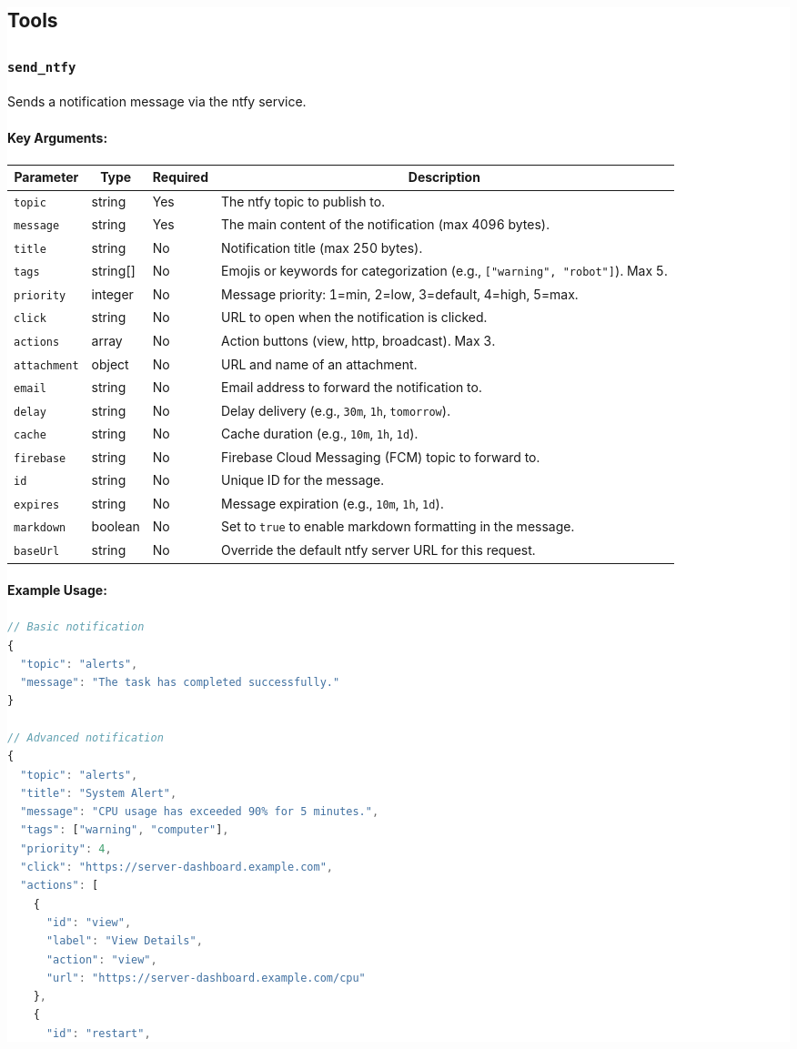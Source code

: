 ## Tools

### `send_ntfy`

Sends a notification message via the ntfy service.

#### Key Arguments:

| Parameter    | Type     | Required | Description                                                                  |
| ------------ | -------- | -------- | ---------------------------------------------------------------------------- |
| `topic`      | string   | Yes      | The ntfy topic to publish to.                                                |
| `message`    | string   | Yes      | The main content of the notification (max 4096 bytes).                       |
| `title`      | string   | No       | Notification title (max 250 bytes).                                          |
| `tags`       | string[] | No       | Emojis or keywords for categorization (e.g., `["warning", "robot"]`). Max 5. |
| `priority`   | integer  | No       | Message priority: 1=min, 2=low, 3=default, 4=high, 5=max.                    |
| `click`      | string   | No       | URL to open when the notification is clicked.                                |
| `actions`    | array    | No       | Action buttons (view, http, broadcast). Max 3.                               |
| `attachment` | object   | No       | URL and name of an attachment.                                               |
| `email`      | string   | No       | Email address to forward the notification to.                                |
| `delay`      | string   | No       | Delay delivery (e.g., `30m`, `1h`, `tomorrow`).                              |
| `cache`      | string   | No       | Cache duration (e.g., `10m`, `1h`, `1d`).                                    |
| `firebase`   | string   | No       | Firebase Cloud Messaging (FCM) topic to forward to.                          |
| `id`         | string   | No       | Unique ID for the message.                                                   |
| `expires`    | string   | No       | Message expiration (e.g., `10m`, `1h`, `1d`).                                |
| `markdown`   | boolean  | No       | Set to `true` to enable markdown formatting in the message.                  |
| `baseUrl`    | string   | No       | Override the default ntfy server URL for this request.                       |

#### Example Usage:

```javascript
// Basic notification
{
  "topic": "alerts",
  "message": "The task has completed successfully."
}

// Advanced notification
{
  "topic": "alerts",
  "title": "System Alert",
  "message": "CPU usage has exceeded 90% for 5 minutes.",
  "tags": ["warning", "computer"],
  "priority": 4,
  "click": "https://server-dashboard.example.com",
  "actions": [
    {
      "id": "view",
      "label": "View Details",
      "action": "view",
      "url": "https://server-dashboard.example.com/cpu"
    },
    {
      "id": "restart",
```